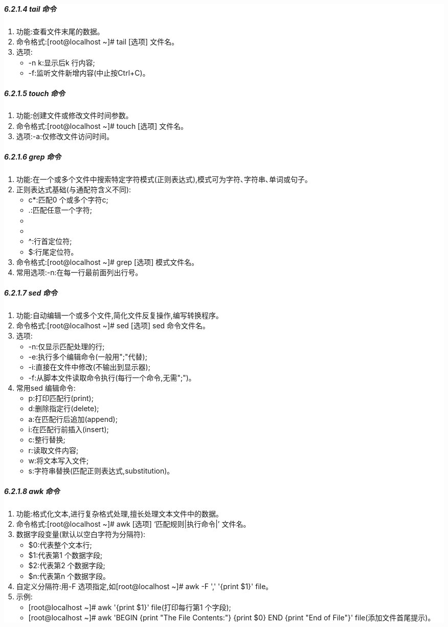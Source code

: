 ##### 6.2.1.4 tail 命令
1. 功能:查看文件末尾的数据｡
2. 命令格式:[root@localhost ~]# tail [选项] 文件名｡
3. 选项:
   - -n k:显示后k 行内容;
   - -f:监听文件新增内容(中止按Ctrl+C)｡

##### 6.2.1.5 touch 命令
1. 功能:创建文件或修改文件时间参数｡
2. 命令格式:[root@localhost ~]# touch [选项] 文件名｡
3. 选项:-a:仅修改文件访问时间｡

##### 6.2.1.6 grep 命令
1. 功能:在一个或多个文件中搜索特定字符模式(正则表达式),模式可为字符､字符串､单词或句子｡
2. 正则表达式基础(与通配符含义不同):
   - c*:匹配0 个或多个字符c;
   - .:匹配任意一个字符;
   - [xyz]:匹配方括号中任意一个字符;
   - [^xyz]:匹配方括号中字符外的所有字符;
   - ^:行首定位符;
   - $:行尾定位符｡
3. 命令格式:[root@localhost ~]# grep [选项] 模式文件名｡
4. 常用选项:-n:在每一行最前面列出行号｡

##### 6.2.1.7 sed 命令
1. 功能:自动编辑一个或多个文件,简化文件反复操作,编写转换程序｡
2. 命令格式:[root@localhost ~]# sed [选项] sed 命令文件名｡
3. 选项:
   - -n:仅显示匹配处理的行;
   - -e:执行多个编辑命令(一般用";"代替);
   - -i:直接在文件中修改(不输出到显示器);
   - -f:从脚本文件读取命令执行(每行一个命令,无需";")｡
4. 常用sed 编辑命令:
   - p:打印匹配行(print);
   - d:删除指定行(delete);
   - a:在匹配行后追加(append);
   - i:在匹配行前插入(insert);
   - c:整行替换;
   - r:读取文件内容;
   - w:将文本写入文件;
   - s:字符串替换(匹配正则表达式,substitution)｡

##### 6.2.1.8 awk 命令
1. 功能:格式化文本,进行复杂格式处理,擅长处理文本文件中的数据｡
2. 命令格式:[root@localhost ~]# awk [选项] ‘匹配规则|执行命令|’ 文件名｡
3. 数据字段变量(默认以空白字符为分隔符):
   - $0:代表整个文本行;
   - $1:代表第1 个数据字段;
   - $2:代表第2 个数据字段;
   - $n:代表第n 个数据字段｡
4. 自定义分隔符:用-F 选项指定,如[root@localhost ~]# awk -F ',' '{print $1}' file｡
5. 示例:
   - [root@localhost ~]# awk '{print $1}' file(打印每行第1 个字段);
   - [root@localhost ~]# awk 'BEGIN {print "The File Contents:"} {print $0} END {print "End of File"}' file(添加文件首尾提示)｡
